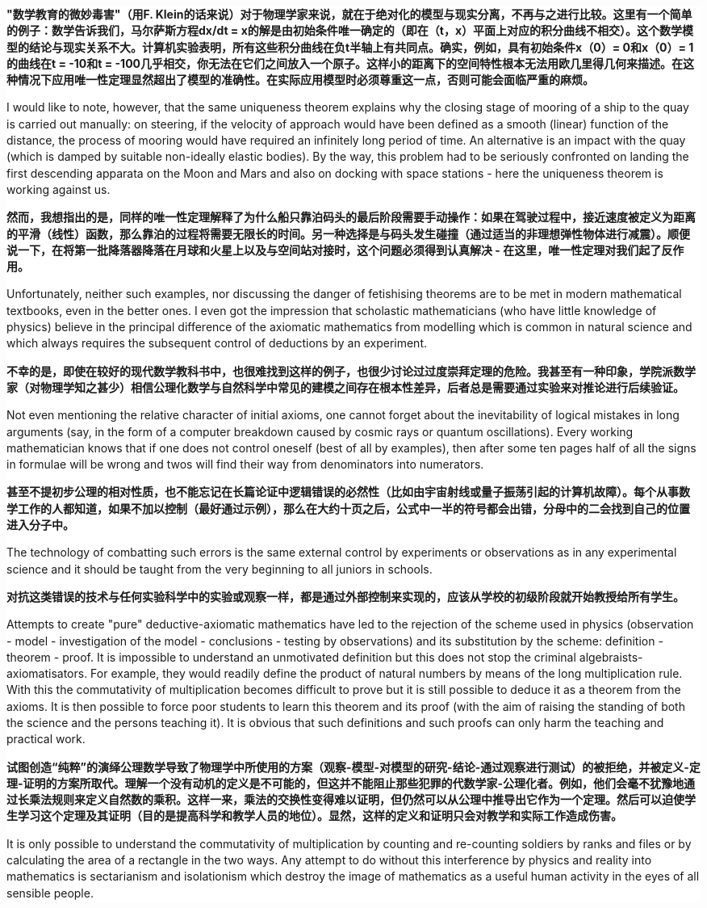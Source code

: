 **"数学教育的微妙毒害"（用F. Klein的话来说）对于物理学家来说，就在于绝对化的模型与现实分离，不再与之进行比较。这里有一个简单的例子：数学告诉我们，马尔萨斯方程dx/dt = x的解是由初始条件唯一确定的（即在（t，x）平面上对应的积分曲线不相交）。这个数学模型的结论与现实关系不大。计算机实验表明，所有这些积分曲线在负t半轴上有共同点。确实，例如，具有初始条件x（0）= 0和x（0）= 1的曲线在t = -10和t = -100几乎相交，你无法在它们之间放入一个原子。这样小的距离下的空间特性根本无法用欧几里得几何来描述。在这种情况下应用唯一性定理显然超出了模型的准确性。在实际应用模型时必须尊重这一点，否则可能会面临严重的麻烦。**

I would like to note, however, that the same uniqueness theorem explains why the closing stage of mooring of a ship to the quay is carried out manually: on steering, if the velocity of approach would have been defined as a smooth (linear) function of the distance, the process of mooring would have required an infinitely long period of time. An alternative is an impact with the quay (which is damped by suitable non-ideally elastic bodies). By the way, this problem had to be seriously confronted on landing the first descending apparata on the Moon and Mars and also on docking with space stations - here the uniqueness theorem is working against us.

**然而，我想指出的是，同样的唯一性定理解释了为什么船只靠泊码头的最后阶段需要手动操作：如果在驾驶过程中，接近速度被定义为距离的平滑（线性）函数，那么靠泊的过程将需要无限长的时间。另一种选择是与码头发生碰撞（通过适当的非理想弹性物体进行减震）。顺便说一下，在将第一批降落器降落在月球和火星上以及与空间站对接时，这个问题必须得到认真解决 - 在这里，唯一性定理对我们起了反作用。**

Unfortunately, neither such examples, nor discussing the danger of fetishising theorems are to be met in modern mathematical textbooks, even in the better ones. I even got the impression that scholastic mathematicians (who have little knowledge of physics) believe in the principal difference of the axiomatic mathematics from modelling which is common in natural science and which always requires the subsequent control of deductions by an experiment.

**不幸的是，即使在较好的现代数学教科书中，也很难找到这样的例子，也很少讨论过过度崇拜定理的危险。我甚至有一种印象，学院派数学家（对物理学知之甚少）相信公理化数学与自然科学中常见的建模之间存在根本性差异，后者总是需要通过实验来对推论进行后续验证。**

Not even mentioning the relative character of initial axioms, one cannot forget about the inevitability of logical mistakes in long arguments (say, in the form of a computer breakdown caused by cosmic rays or quantum oscillations). Every working mathematician knows that if one does not control oneself (best of all by examples), then after some ten pages half of all the signs in formulae will be wrong and twos will find their way from denominators into numerators.

**甚至不提初步公理的相对性质，也不能忘记在长篇论证中逻辑错误的必然性（比如由宇宙射线或量子振荡引起的计算机故障）。每个从事数学工作的人都知道，如果不加以控制（最好通过示例），那么在大约十页之后，公式中一半的符号都会出错，分母中的二会找到自己的位置进入分子中。**

The technology of combatting such errors is the same external control by experiments or observations as in any experimental science and it should be taught from the very beginning to all juniors in schools.

**对抗这类错误的技术与任何实验科学中的实验或观察一样，都是通过外部控制来实现的，应该从学校的初级阶段就开始教授给所有学生。**

Attempts to create "pure" deductive-axiomatic mathematics have led to the rejection of the scheme used in physics (observation - model - investigation of the model - conclusions - testing by observations) and its substitution by the scheme: definition - theorem - proof. It is impossible to understand an unmotivated definition but this does not stop the criminal algebraists-axiomatisators. For example, they would readily define the product of natural numbers by means of the long multiplication rule. With this the commutativity of multiplication becomes difficult to prove but it is still possible to deduce it as a theorem from the axioms. It is then possible to force poor students to learn this theorem and its proof (with the aim of raising the standing of both the science and the persons teaching it). It is obvious that such definitions and such proofs can only harm the teaching and practical work.

**试图创造“纯粹”的演绎公理数学导致了物理学中所使用的方案（观察-模型-对模型的研究-结论-通过观察进行测试）的被拒绝，并被定义-定理-证明的方案所取代。理解一个没有动机的定义是不可能的，但这并不能阻止那些犯罪的代数学家-公理化者。例如，他们会毫不犹豫地通过长乘法规则来定义自然数的乘积。这样一来，乘法的交换性变得难以证明，但仍然可以从公理中推导出它作为一个定理。然后可以迫使学生学习这个定理及其证明（目的是提高科学和教学人员的地位）。显然，这样的定义和证明只会对教学和实际工作造成伤害。**

It is only possible to understand the commutativity of multiplication by counting and re-counting soldiers by ranks and files or by calculating the area of a rectangle in the two ways. Any attempt to do without this interference by physics and reality into mathematics is sectarianism and isolationism which destroy the image of mathematics as a useful human activity in the eyes of all sensible people.
